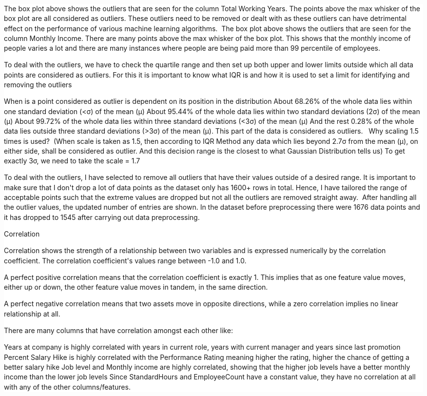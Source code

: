 
The box plot above shows the outliers that are seen for the column Total Working Years. The points above the max whisker of the box plot are all considered as outliers. These outliers need to be removed or dealt with as these outliers can have detrimental effect on the performance of various machine learning algorithms. 	The box plot above shows the outliers that are seen for the column Monthly Income. There are many points above the max whisker of the box plot. This shows that the monthly income of people varies a lot and there are many instances where people are being paid more than 99 percentile of employees. 


To deal with the outliers, we have to check the quartile range and then set up both upper and lower limits outside which all data points are considered as outliers. For this it is important to know what IQR is and how it is used to set a limit for identifying and removing the outliers

When is a point considered as outlier is dependent on its position in the distribution
About 68.26% of the whole data lies within one standard deviation (<σ) of the mean (μ)
About 95.44% of the whole data lies within two standard deviations (2σ) of the mean (μ)
About 99.72% of the whole data lies within three standard deviations (<3σ) of the mean (μ)
And the rest 0.28% of the whole data lies outside three standard deviations (>3σ) of the mean (μ). This part of the data is considered as outliers.
 
Why scaling 1.5 times is used? 
(When scale is taken as 1.5, then according to IQR Method any data which lies beyond 2.7σ from the mean (μ), on either side, shall be considered as outlier. And this decision range is the closest to what Gaussian Distribution tells us)
To get exactly 3σ, we need to take the scale = 1.7


To deal with the outliers, I have selected to remove all outliers that have their values outside of a desired range. It is important to make sure that I don't drop a lot of data points as the dataset only has 1600+ rows in total. Hence, I have tailored the range of acceptable points such that the extreme values are dropped but not all the outliers are removed straight away. 	After handling all the outlier values, the updated number of entries are shown. In the dataset before preprocessing there were 1676 data points and it has dropped to 1545 after carrying out data preprocessing.




Correlation 

Correlation shows the strength of a relationship between two variables and is expressed numerically by the correlation coefficient. The correlation coefficient's values range between -1.0 and 1.0.

A perfect positive correlation means that the correlation coefficient is exactly 1. This implies that as one feature value moves, either up or down, the other feature value moves in tandem, in the same direction.

A perfect negative correlation means that two assets move in opposite directions, while a zero correlation implies no linear relationship at all.


There are many columns that have correlation amongst each other like:

Years at company is highly correlated with years in current role, years with current manager and years since last promotion
Percent Salary Hike is highly correlated with the Performance Rating meaning higher the rating, higher the chance of getting a better salary hike
Job level and Monthly income are highly correlated, showing that the higher job levels have a better monthly income than the lower job levels
Since StandardHours and EmployeeCount have a constant value, they have no correlation at all with any of the other columns/features.
